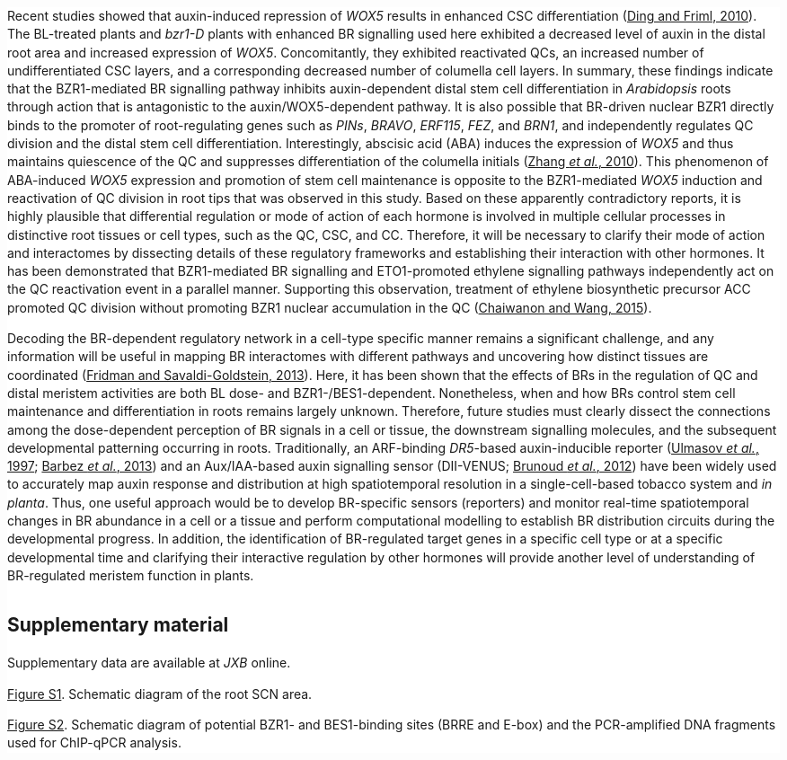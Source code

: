 Recent studies showed that auxin-induced repression of *WOX5* results in enhanced CSC differentiation ([Ding and Friml, 2010](#CIT0012)). The BL-treated plants and *bzr1-D* plants with enhanced BR signalling used here exhibited a decreased level of auxin in the distal root area and increased expression of *WOX5*. Concomitantly, they exhibited reactivated QCs, an increased number of undifferentiated CSC layers, and a corresponding decreased number of columella cell layers. In summary, these findings indicate that the BZR1-mediated BR signalling pathway inhibits auxin-dependent distal stem cell differentiation in *Arabidopsis* roots through action that is antagonistic to the auxin/WOX5-dependent pathway. It is also possible that BR-driven nuclear BZR1 directly binds to the promoter of root-regulating genes such as *PINs*, *BRAVO*, *ERF115*, *FEZ*, and *BRN1*, and independently regulates QC division and the distal stem cell differentiation. Interestingly, abscisic acid (ABA) induces the expression of *WOX5* and thus maintains quiescence of the QC and suppresses differentiation of the columella initials ([Zhang *et al.*, 2010](#CIT0060)). This phenomenon of ABA-induced *WOX5* expression and promotion of stem cell maintenance is opposite to the BZR1-mediated *WOX5* induction and reactivation of QC division in root tips that was observed in this study. Based on these apparently contradictory reports, it is highly plausible that differential regulation or mode of action of each hormone is involved in multiple cellular processes in distinctive root tissues or cell types, such as the QC, CSC, and CC. Therefore, it will be necessary to clarify their mode of action and interactomes by dissecting details of these regulatory frameworks and establishing their interaction with other hormones. It has been demonstrated that BZR1-mediated BR signalling and ETO1-promoted ethylene signalling pathways independently act on the QC reactivation event in a parallel manner. Supporting this observation, treatment of ethylene biosynthetic precursor ACC promoted QC division without promoting BZR1 nuclear accumulation in the QC ([Chaiwanon and Wang, 2015](#CIT0010)).

Decoding the BR-dependent regulatory network in a cell-type specific manner remains a significant challenge, and any information will be useful in mapping BR interactomes with different pathways and uncovering how distinct tissues are coordinated ([Fridman and Savaldi-Goldstein, 2013](#CIT0014)). Here, it has been shown that the effects of BRs in the regulation of QC and distal meristem activities are both BL dose- and BZR1-/BES1-dependent. Nonetheless, when and how BRs control stem cell maintenance and differentiation in roots remains largely unknown. Therefore, future studies must clearly dissect the connections among the dose-dependent perception of BR signals in a cell or tissue, the downstream signalling molecules, and the subsequent developmental patterning occurring in roots. Traditionally, an ARF-binding *DR5*-based auxin-inducible reporter ([Ulmasov *et al.*, 1997](#CIT0049); [Barbez *et al.*, 2013](#CIT0003)) and an Aux/IAA-based auxin signalling sensor (DII-VENUS; [Brunoud *et al.*, 2012](#CIT0008)) have been widely used to accurately map auxin response and distribution at high spatiotemporal resolution in a single-cell-based tobacco system and *in planta*. Thus, one useful approach would be to develop BR-specific sensors (reporters) and monitor real-time spatiotemporal changes in BR abundance in a cell or a tissue and perform computational modelling to establish BR distribution circuits during the developmental progress. In addition, the identification of BR-regulated target genes in a specific cell type or at a specific developmental time and clarifying their interactive regulation by other hormones will provide another level of understanding of BR-regulated meristem function in plants.

## Supplementary material

Supplementary data are available at *JXB* online.

[Figure S1](http://jxb.oxfordjournals.org/lookup/suppl/doi%3A10.1093/jxb/erv316/-/DC1). Schematic diagram of the root SCN area.

[Figure S2](http://jxb.oxfordjournals.org/lookup/suppl/doi%3A10.1093/jxb/erv316/-/DC1). Schematic diagram of potential BZR1- and BES1-binding sites (BRRE and E-box) and the PCR-amplified DNA fragments used for ChIP-qPCR analysis.
